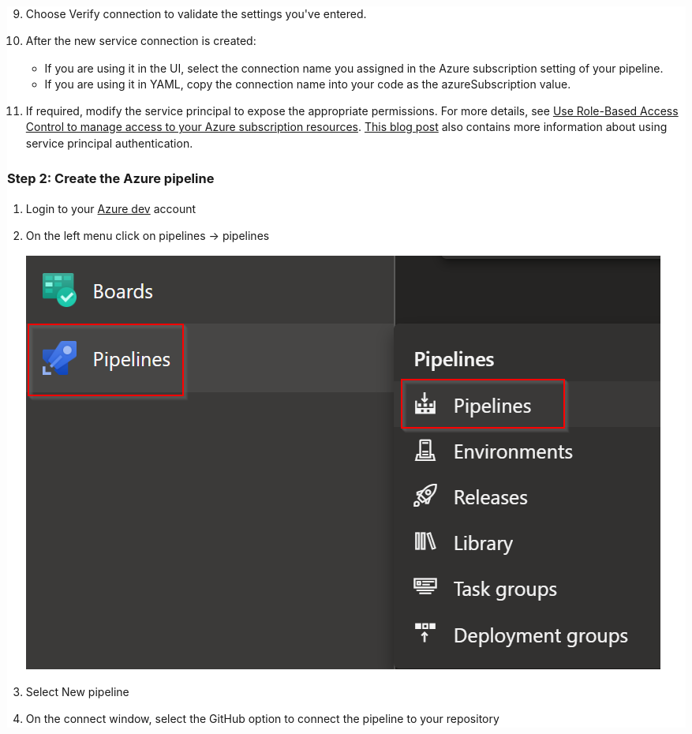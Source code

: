 9. Choose Verify connection to validate the settings you've entered.

10. After the new service connection is created:

    - If you are using it in the UI, select the connection name you assigned in the Azure subscription setting of your pipeline.
    - If you are using it in YAML, copy the connection name into your code as the azureSubscription value.

11. If required, modify the service principal to expose the appropriate permissions. For more details, see [Use Role-Based Access Control to manage access to your Azure subscription resources](https://docs.microsoft.com/en-us/azure/role-based-access-control/role-assignments-portal). [This blog post](https://devblogs.microsoft.com/devops/automating-azure-resource-group-deployment-using-a-service-principal-in-visual-studio-online-buildrelease-management/) also contains more information about using service principal authentication.

### Step 2: Create the Azure pipeline

1. Login to your [Azure dev](https://dev.azure.com/) account

2. On the left menu click on pipelines -> pipelines

    ![pipeline1](./images/pipeline-1.png)

3. Select New pipeline

4. On the connect window, select the GitHub option to connect the pipeline to your repository
